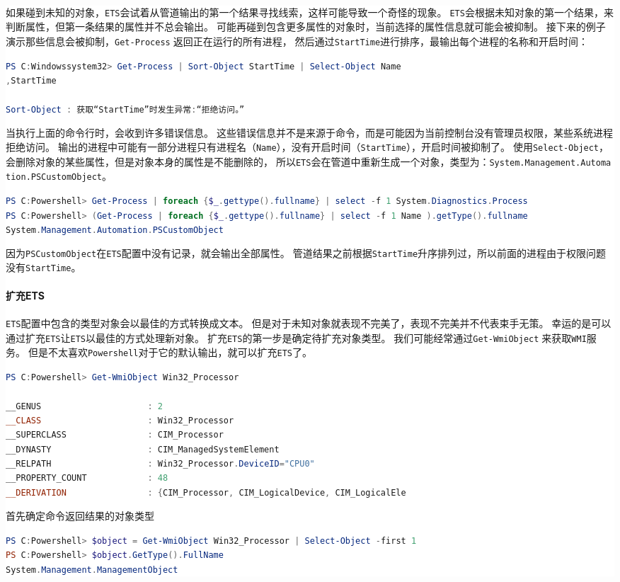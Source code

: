 如果碰到未知的对象，`ETS`会试着从管道输出的第一个结果寻找线索，这样可能导致一个奇怪的现象。
`ETS`会根据未知对象的第一个结果，来判断属性，但第一条结果的属性并不总会输出。
可能再碰到包含更多属性的对象时，当前选择的属性信息就可能会被抑制。
接下来的例子演示那些信息会被抑制，`Get-Process` 返回正在运行的所有进程，
然后通过`StartTime`进行排序，最输出每个进程的名称和开启时间：

```powershell
PS C:Windowssystem32> Get-Process | Sort-Object StartTime | Select-Object Name
,StartTime

Sort-Object : 获取“StartTime”时发生异常:“拒绝访问。”
```

当执行上面的命令行时，会收到许多错误信息。
这些错误信息并不是来源于命令，而是可能因为当前控制台没有管理员权限，某些系统进程拒绝访问。
输出的进程中可能有一部分进程只有进程名（`Name`），没有开启时间（`StartTime`），开启时间被抑制了。
使用`Select-Object`，会删除对象的某些属性，但是对象本身的属性是不能删除的，
所以`ETS`会在管道中重新生成一个对象，类型为：`System.Management.Automation.PSCustomObject`。

```powershell
PS C:Powershell> Get-Process | foreach {$_.gettype().fullname} | select -f 1 System.Diagnostics.Process
PS C:Powershell> (Get-Process | foreach {$_.gettype().fullname} | select -f 1 Name ).getType().fullname
System.Management.Automation.PSCustomObject
```

因为`PSCustomObject`在`ETS`配置中没有记录，就会输出全部属性。
管道结果之前根据`StartTime`升序排列过，所以前面的进程由于权限问题没有`StartTime`。

#### 扩充ETS

`ETS`配置中包含的类型对象会以最佳的方式转换成文本。
但是对于未知对象就表现不完美了，表现不完美并不代表束手无策。
幸运的是可以通过扩充`ETS`让`ETS`以最佳的方式处理新对象。
扩充`ETS`的第一步是确定待扩充对象类型。
我们可能经常通过`Get-WmiObject` 来获取`WMI`服务。
但是不太喜欢`Powershell`对于它的默认输出，就可以扩充`ETS`了。

```powershell
PS C:Powershell> Get-WmiObject Win32_Processor

__GENUS                     : 2
__CLASS                     : Win32_Processor
__SUPERCLASS                : CIM_Processor
__DYNASTY                   : CIM_ManagedSystemElement
__RELPATH                   : Win32_Processor.DeviceID="CPU0"
__PROPERTY_COUNT            : 48
__DERIVATION                : {CIM_Processor, CIM_LogicalDevice, CIM_LogicalEle
```

首先确定命令返回结果的对象类型

```powershell
PS C:Powershell> $object = Get-WmiObject Win32_Processor | Select-Object -first 1
PS C:Powershell> $object.GetType().FullName
System.Management.ManagementObject
```
